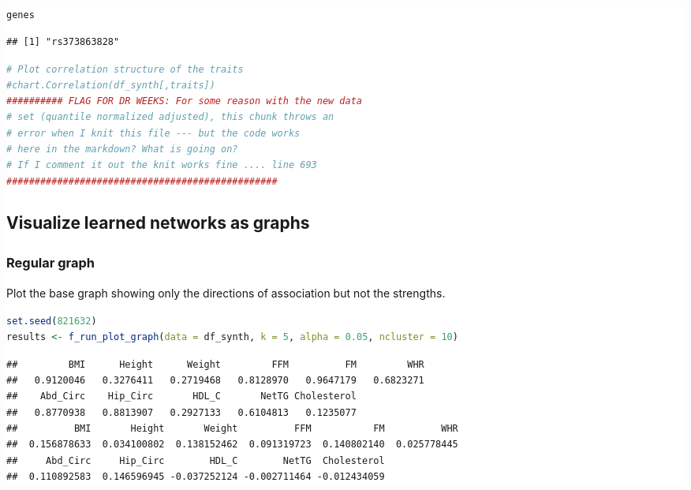 ``` r
genes
```

    ## [1] "rs373863828"

``` r
# Plot correlation structure of the traits
#chart.Correlation(df_synth[,traits])
########## FLAG FOR DR WEEKS: For some reason with the new data 
# set (quantile normalized adjusted), this chunk throws an 
# error when I knit this file --- but the code works
# here in the markdown? What is going on?
# If I comment it out the knit works fine .... line 693
################################################
```

## Visualize learned networks as graphs

### Regular graph

Plot the base graph showing only the directions of association but not
the strengths.

``` r
set.seed(821632)
results <- f_run_plot_graph(data = df_synth, k = 5, alpha = 0.05, ncluster = 10)
```

    ##         BMI      Height      Weight         FFM          FM         WHR 
    ##   0.9120046   0.3276411   0.2719468   0.8128970   0.9647179   0.6823271 
    ##    Abd_Circ    Hip_Circ       HDL_C       NetTG Cholesterol 
    ##   0.8770938   0.8813907   0.2927133   0.6104813   0.1235077 
    ##          BMI       Height       Weight          FFM           FM          WHR 
    ##  0.156878633  0.034100802  0.138152462  0.091319723  0.140802140  0.025778445 
    ##     Abd_Circ     Hip_Circ        HDL_C        NetTG  Cholesterol 
    ##  0.110892583  0.146596945 -0.037252124 -0.002711464 -0.012434059
